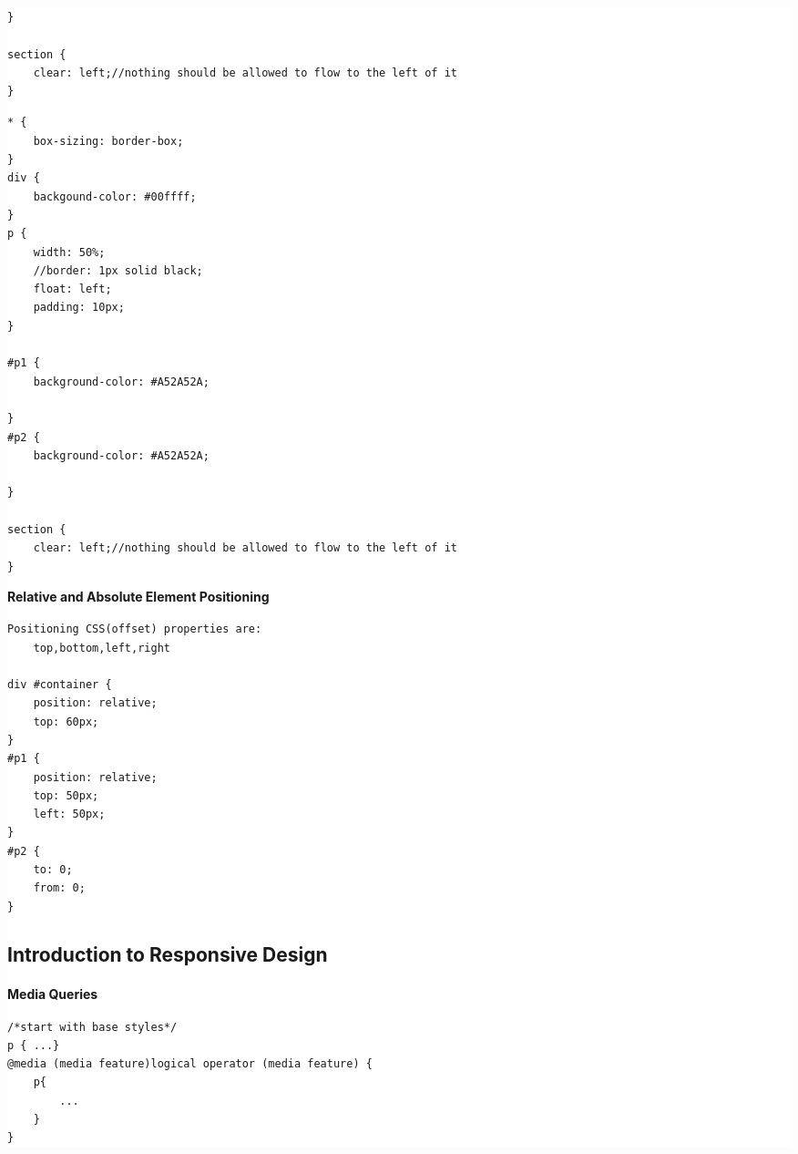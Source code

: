 ```
}

section {
	clear: left;//nothing should be allowed to flow to the left of it
}
```

```
* {
	box-sizing: border-box;
}
div {
	backgound-color: #00ffff;
}
p {
	width: 50%;
	//border: 1px solid black;
	float: left;
	padding: 10px;
}

#p1 {
	background-color: #A52A52A;

}
#p2 {
	background-color: #A52A52A;

}

section {
	clear: left;//nothing should be allowed to flow to the left of it
}
```
**Relative and Absolute Element Positioning**
```
Positioning CSS(offset) properties are:
	top,bottom,left,right

div #container {
	position: relative;
	top: 60px;
}
#p1 { 
	position: relative;
	top: 50px;
	left: 50px;
}
#p2 {
	to: 0;
	from: 0;
}
```
## Introduction to Responsive Design
**Media Queries**
```
/*start with base styles*/
p { ...}
@media (media feature)logical operator (media feature) {
	p{
		...
	}
}
```